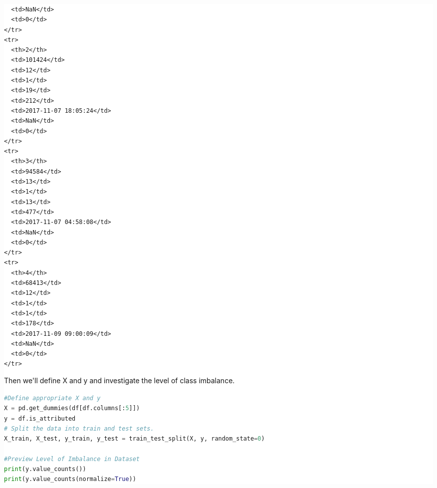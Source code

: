       <td>NaN</td>
      <td>0</td>
    </tr>
    <tr>
      <th>2</th>
      <td>101424</td>
      <td>12</td>
      <td>1</td>
      <td>19</td>
      <td>212</td>
      <td>2017-11-07 18:05:24</td>
      <td>NaN</td>
      <td>0</td>
    </tr>
    <tr>
      <th>3</th>
      <td>94584</td>
      <td>13</td>
      <td>1</td>
      <td>13</td>
      <td>477</td>
      <td>2017-11-07 04:58:08</td>
      <td>NaN</td>
      <td>0</td>
    </tr>
    <tr>
      <th>4</th>
      <td>68413</td>
      <td>12</td>
      <td>1</td>
      <td>1</td>
      <td>178</td>
      <td>2017-11-09 09:00:09</td>
      <td>NaN</td>
      <td>0</td>
    </tr>
  </tbody>
</table>
</div>



Then we'll define X and y and investigate the level of class imbalance.


```python
#Define appropriate X and y
X = pd.get_dummies(df[df.columns[:5]])
y = df.is_attributed
# Split the data into train and test sets.
X_train, X_test, y_train, y_test = train_test_split(X, y, random_state=0)

#Preview Level of Imbalance in Dataset
print(y.value_counts())
print(y.value_counts(normalize=True))
```
